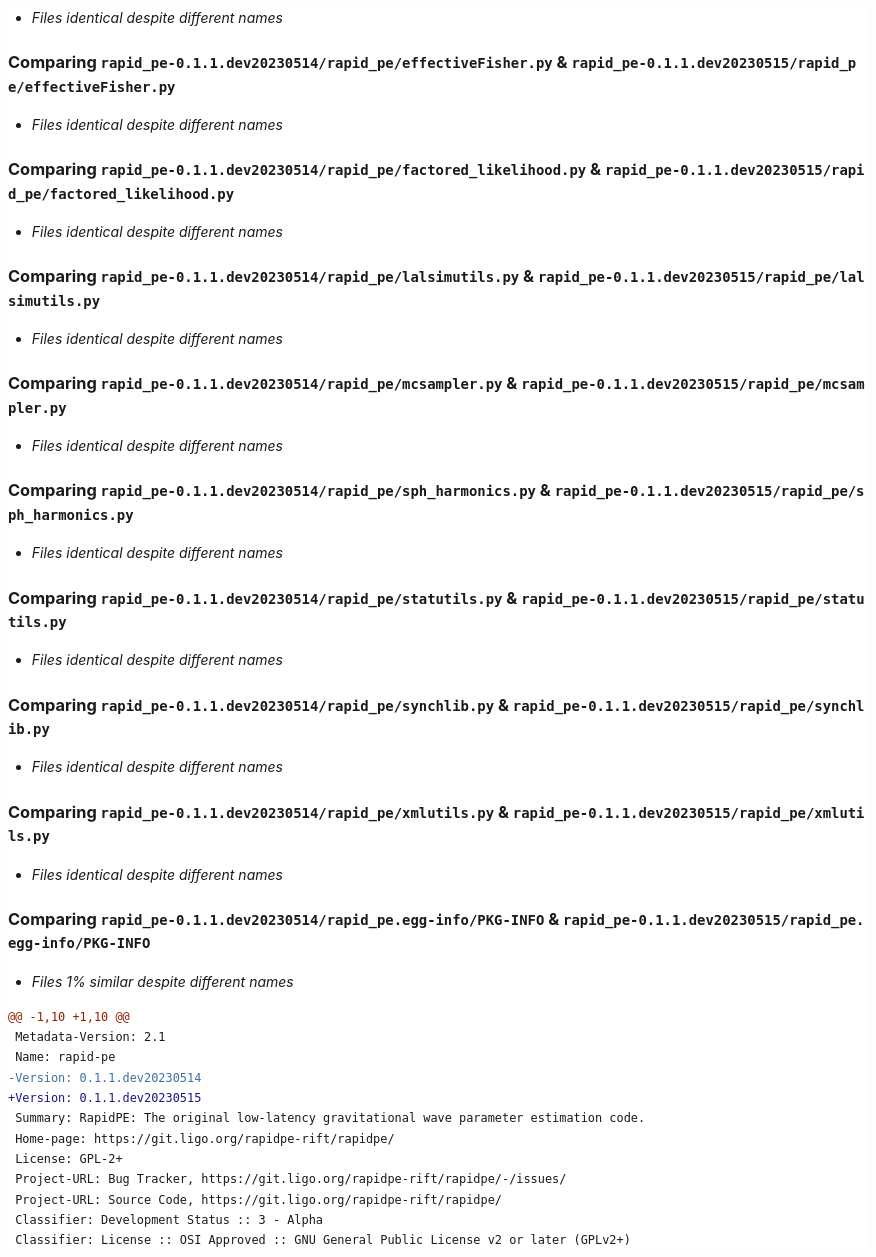  * *Files identical despite different names*

### Comparing `rapid_pe-0.1.1.dev20230514/rapid_pe/effectiveFisher.py` & `rapid_pe-0.1.1.dev20230515/rapid_pe/effectiveFisher.py`

 * *Files identical despite different names*

### Comparing `rapid_pe-0.1.1.dev20230514/rapid_pe/factored_likelihood.py` & `rapid_pe-0.1.1.dev20230515/rapid_pe/factored_likelihood.py`

 * *Files identical despite different names*

### Comparing `rapid_pe-0.1.1.dev20230514/rapid_pe/lalsimutils.py` & `rapid_pe-0.1.1.dev20230515/rapid_pe/lalsimutils.py`

 * *Files identical despite different names*

### Comparing `rapid_pe-0.1.1.dev20230514/rapid_pe/mcsampler.py` & `rapid_pe-0.1.1.dev20230515/rapid_pe/mcsampler.py`

 * *Files identical despite different names*

### Comparing `rapid_pe-0.1.1.dev20230514/rapid_pe/sph_harmonics.py` & `rapid_pe-0.1.1.dev20230515/rapid_pe/sph_harmonics.py`

 * *Files identical despite different names*

### Comparing `rapid_pe-0.1.1.dev20230514/rapid_pe/statutils.py` & `rapid_pe-0.1.1.dev20230515/rapid_pe/statutils.py`

 * *Files identical despite different names*

### Comparing `rapid_pe-0.1.1.dev20230514/rapid_pe/synchlib.py` & `rapid_pe-0.1.1.dev20230515/rapid_pe/synchlib.py`

 * *Files identical despite different names*

### Comparing `rapid_pe-0.1.1.dev20230514/rapid_pe/xmlutils.py` & `rapid_pe-0.1.1.dev20230515/rapid_pe/xmlutils.py`

 * *Files identical despite different names*

### Comparing `rapid_pe-0.1.1.dev20230514/rapid_pe.egg-info/PKG-INFO` & `rapid_pe-0.1.1.dev20230515/rapid_pe.egg-info/PKG-INFO`

 * *Files 1% similar despite different names*

```diff
@@ -1,10 +1,10 @@
 Metadata-Version: 2.1
 Name: rapid-pe
-Version: 0.1.1.dev20230514
+Version: 0.1.1.dev20230515
 Summary: RapidPE: The original low-latency gravitational wave parameter estimation code.
 Home-page: https://git.ligo.org/rapidpe-rift/rapidpe/
 License: GPL-2+
 Project-URL: Bug Tracker, https://git.ligo.org/rapidpe-rift/rapidpe/-/issues/
 Project-URL: Source Code, https://git.ligo.org/rapidpe-rift/rapidpe/
 Classifier: Development Status :: 3 - Alpha
 Classifier: License :: OSI Approved :: GNU General Public License v2 or later (GPLv2+)
```
